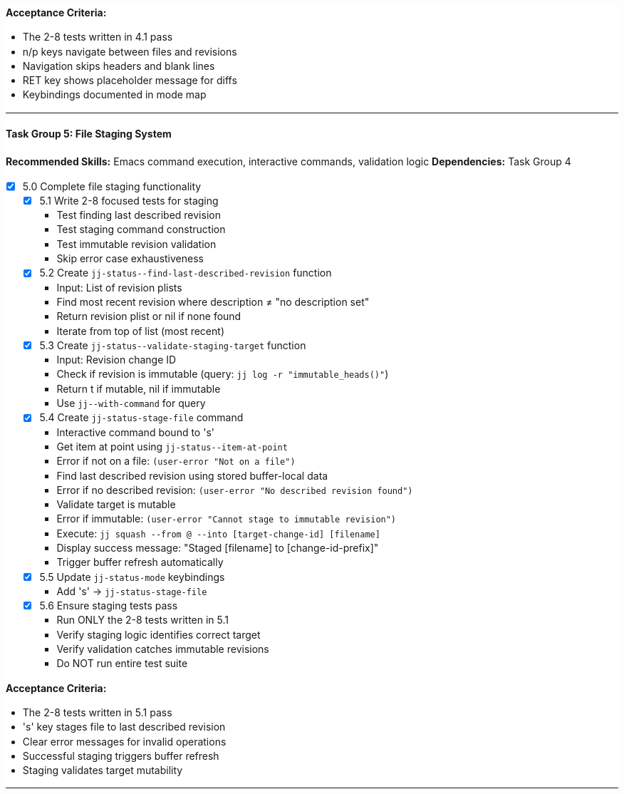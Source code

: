 **Acceptance Criteria:**
- The 2-8 tests written in 4.1 pass
- n/p keys navigate between files and revisions
- Navigation skips headers and blank lines
- RET key shows placeholder message for diffs
- Keybindings documented in mode map

---

#### Task Group 5: File Staging System
**Recommended Skills:** Emacs command execution, interactive commands, validation logic
**Dependencies:** Task Group 4

- [x] 5.0 Complete file staging functionality
  - [x] 5.1 Write 2-8 focused tests for staging
    - Test finding last described revision
    - Test staging command construction
    - Test immutable revision validation
    - Skip error case exhaustiveness
  - [x] 5.2 Create `jj-status--find-last-described-revision` function
    - Input: List of revision plists
    - Find most recent revision where description ≠ "no description set"
    - Return revision plist or nil if none found
    - Iterate from top of list (most recent)
  - [x] 5.3 Create `jj-status--validate-staging-target` function
    - Input: Revision change ID
    - Check if revision is immutable (query: `jj log -r "immutable_heads()"`)
    - Return t if mutable, nil if immutable
    - Use `jj--with-command` for query
  - [x] 5.4 Create `jj-status-stage-file` command
    - Interactive command bound to 's'
    - Get item at point using `jj-status--item-at-point`
    - Error if not on a file: `(user-error "Not on a file")`
    - Find last described revision using stored buffer-local data
    - Error if no described revision: `(user-error "No described revision found")`
    - Validate target is mutable
    - Error if immutable: `(user-error "Cannot stage to immutable revision")`
    - Execute: `jj squash --from @ --into [target-change-id] [filename]`
    - Display success message: "Staged [filename] to [change-id-prefix]"
    - Trigger buffer refresh automatically
  - [x] 5.5 Update `jj-status-mode` keybindings
    - Add 's' → `jj-status-stage-file`
  - [x] 5.6 Ensure staging tests pass
    - Run ONLY the 2-8 tests written in 5.1
    - Verify staging logic identifies correct target
    - Verify validation catches immutable revisions
    - Do NOT run entire test suite

**Acceptance Criteria:**
- The 2-8 tests written in 5.1 pass
- 's' key stages file to last described revision
- Clear error messages for invalid operations
- Successful staging triggers buffer refresh
- Staging validates target mutability

---